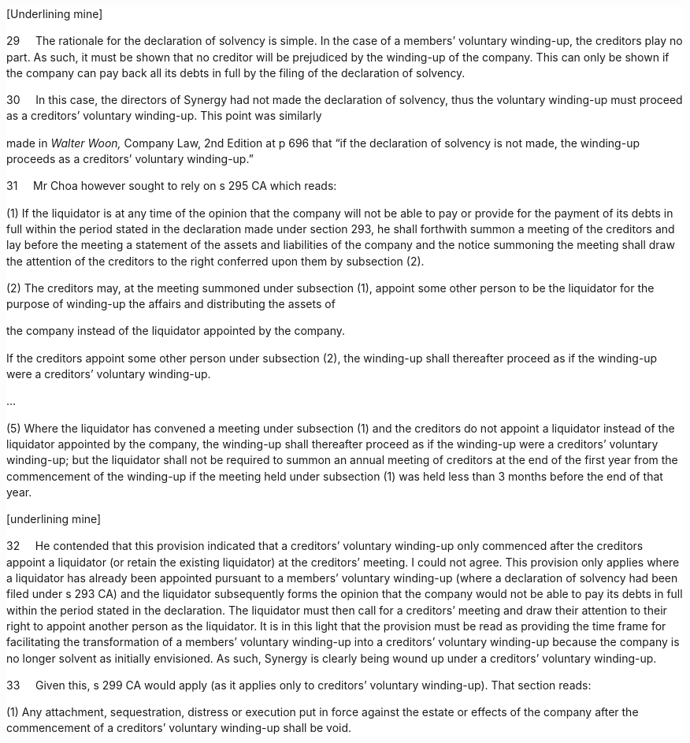  [Underlining mine] 

29     The rationale for the declaration of solvency is simple. In the case of a members’ voluntary winding-up, the creditors play no part. As such, it must be shown that no creditor will be prejudiced by the winding-up of the company. This can only be shown if the company can pay back all its debts in full by the filing of the declaration of solvency. 

30     In this case, the directors of Synergy had not made the declaration of solvency, thus the voluntary winding-up must proceed as a creditors’ voluntary winding-up. This point was similarly 

made in _Walter Woon,_ Company Law, 2nd Edition at p 696 that “if the declaration of solvency is not made, the winding-up proceeds as a creditors’ voluntary winding-up.” 

31     Mr Choa however sought to rely on s 295 CA which reads: 

 (1) If the liquidator is at any time of the opinion that the company will not be able to pay or provide for the payment of its debts in full within the period stated in the declaration made under section 293, he shall forthwith summon a meeting of the creditors and lay before the meeting a statement of the assets and liabilities of the company and the notice summoning the meeting shall draw the attention of the creditors to the right conferred upon them by subsection (2). 

 (2) The creditors may, at the meeting summoned under subsection (1), appoint some other person to be the liquidator for the purpose of winding-up the affairs and distributing the assets of 


 the company instead of the liquidator appointed by the company. 

 If the creditors appoint some other person under subsection (2), the winding-up shall thereafter proceed as if the winding-up were a creditors’ voluntary winding-up. 

 ... 

 (5) Where the liquidator has convened a meeting under subsection (1) and the creditors do not appoint a liquidator instead of the liquidator appointed by the company, the winding-up shall thereafter proceed as if the winding-up were a creditors’ voluntary winding-up; but the liquidator shall not be required to summon an annual meeting of creditors at the end of the first year from the commencement of the winding-up if the meeting held under subsection (1) was held less than 3 months before the end of that year. 

 [underlining mine] 

32     He contended that this provision indicated that a creditors’ voluntary winding-up only commenced after the creditors appoint a liquidator (or retain the existing liquidator) at the creditors’ meeting. I could not agree. This provision only applies where a liquidator has already been appointed pursuant to a members’ voluntary winding-up (where a declaration of solvency had been filed under s 293 CA) and the liquidator subsequently forms the opinion that the company would not be able to pay its debts in full within the period stated in the declaration. The liquidator must then call for a creditors’ meeting and draw their attention to their right to appoint another person as the liquidator. It is in this light that the provision must be read as providing the time frame for facilitating the transformation of a members’ voluntary winding-up into a creditors’ voluntary winding-up because the company is no longer solvent as initially envisioned. As such, Synergy is clearly being wound up under a creditors’ voluntary winding-up. 

33     Given this, s 299 CA would apply (as it applies only to creditors’ voluntary winding-up). That section reads: 

 (1) Any attachment, sequestration, distress or execution put in force against the estate or effects of the company after the commencement of a creditors’ voluntary winding-up shall be void. 
